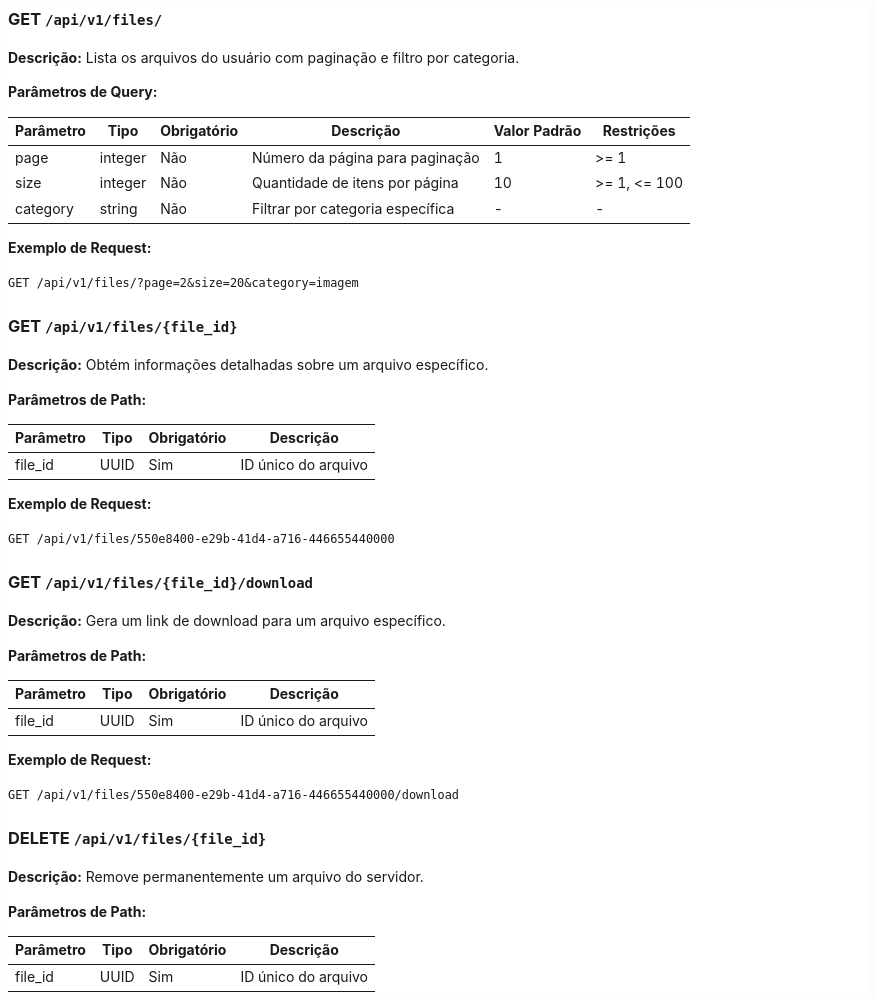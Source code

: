 ### GET `/api/v1/files/`

**Descrição:** Lista os arquivos do usuário com paginação e filtro por categoria.

**Parâmetros de Query:**

| Parâmetro | Tipo | Obrigatório | Descrição | Valor Padrão | Restrições |
|-----------|------|-------------|-----------|--------------|------------|
| page | integer | Não | Número da página para paginação | 1 | >= 1 |
| size | integer | Não | Quantidade de itens por página | 10 | >= 1, <= 100 |
| category | string | Não | Filtrar por categoria específica | - | - |

**Exemplo de Request:**
```
GET /api/v1/files/?page=2&size=20&category=imagem
```

### GET `/api/v1/files/{file_id}`

**Descrição:** Obtém informações detalhadas sobre um arquivo específico.

**Parâmetros de Path:**

| Parâmetro | Tipo | Obrigatório | Descrição |
|-----------|------|-------------|-----------|
| file_id | UUID | Sim | ID único do arquivo |

**Exemplo de Request:**
```
GET /api/v1/files/550e8400-e29b-41d4-a716-446655440000
```

### GET `/api/v1/files/{file_id}/download`

**Descrição:** Gera um link de download para um arquivo específico.

**Parâmetros de Path:**

| Parâmetro | Tipo | Obrigatório | Descrição |
|-----------|------|-------------|-----------|
| file_id | UUID | Sim | ID único do arquivo |

**Exemplo de Request:**
```
GET /api/v1/files/550e8400-e29b-41d4-a716-446655440000/download
```

### DELETE `/api/v1/files/{file_id}`

**Descrição:** Remove permanentemente um arquivo do servidor.

**Parâmetros de Path:**

| Parâmetro | Tipo | Obrigatório | Descrição |
|-----------|------|-------------|-----------|
| file_id | UUID | Sim | ID único do arquivo |

